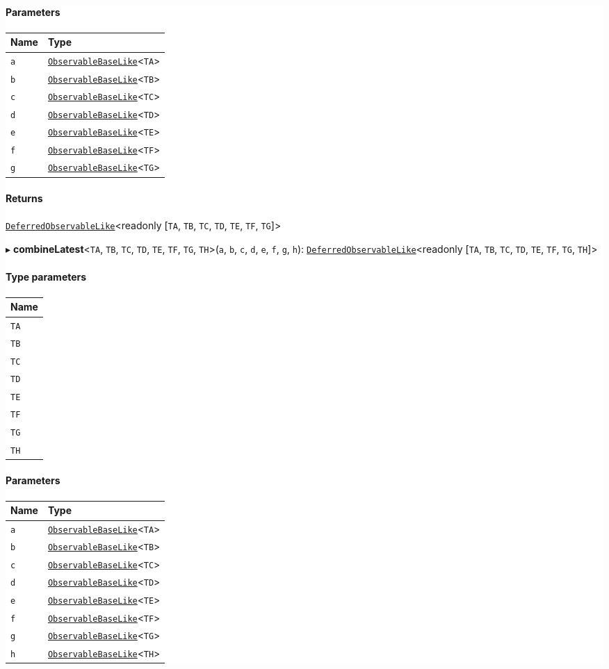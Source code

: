 #### Parameters

| Name | Type |
| :------ | :------ |
| `a` | [`ObservableBaseLike`](types.ObservableBaseLike.md)<`TA`\> |
| `b` | [`ObservableBaseLike`](types.ObservableBaseLike.md)<`TB`\> |
| `c` | [`ObservableBaseLike`](types.ObservableBaseLike.md)<`TC`\> |
| `d` | [`ObservableBaseLike`](types.ObservableBaseLike.md)<`TD`\> |
| `e` | [`ObservableBaseLike`](types.ObservableBaseLike.md)<`TE`\> |
| `f` | [`ObservableBaseLike`](types.ObservableBaseLike.md)<`TF`\> |
| `g` | [`ObservableBaseLike`](types.ObservableBaseLike.md)<`TG`\> |

#### Returns

[`DeferredObservableLike`](types.DeferredObservableLike.md)<readonly [`TA`, `TB`, `TC`, `TD`, `TE`, `TF`, `TG`]\>

▸ **combineLatest**<`TA`, `TB`, `TC`, `TD`, `TE`, `TF`, `TG`, `TH`\>(`a`, `b`, `c`, `d`, `e`, `f`, `g`, `h`): [`DeferredObservableLike`](types.DeferredObservableLike.md)<readonly [`TA`, `TB`, `TC`, `TD`, `TE`, `TF`, `TG`, `TH`]\>

#### Type parameters

| Name |
| :------ |
| `TA` |
| `TB` |
| `TC` |
| `TD` |
| `TE` |
| `TF` |
| `TG` |
| `TH` |

#### Parameters

| Name | Type |
| :------ | :------ |
| `a` | [`ObservableBaseLike`](types.ObservableBaseLike.md)<`TA`\> |
| `b` | [`ObservableBaseLike`](types.ObservableBaseLike.md)<`TB`\> |
| `c` | [`ObservableBaseLike`](types.ObservableBaseLike.md)<`TC`\> |
| `d` | [`ObservableBaseLike`](types.ObservableBaseLike.md)<`TD`\> |
| `e` | [`ObservableBaseLike`](types.ObservableBaseLike.md)<`TE`\> |
| `f` | [`ObservableBaseLike`](types.ObservableBaseLike.md)<`TF`\> |
| `g` | [`ObservableBaseLike`](types.ObservableBaseLike.md)<`TG`\> |
| `h` | [`ObservableBaseLike`](types.ObservableBaseLike.md)<`TH`\> |
